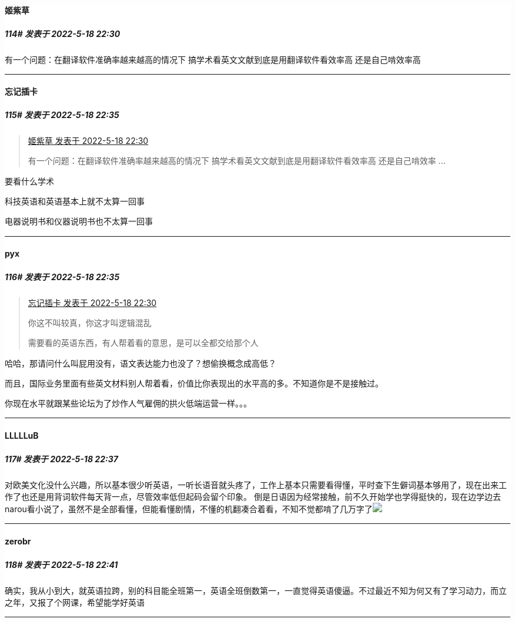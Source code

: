 ####  姬紫草  
##### 114#       发表于 2022-5-18 22:30

有一个问题：在翻译软件准确率越来越高的情况下 搞学术看英文文献到底是用翻译软件看效率高 还是自己啃效率高



*****

####  忘记插卡  
##### 115#       发表于 2022-5-18 22:35

<blockquote><a href="httphttps://bbs.saraba1st.com/2b/forum.php?mod=redirect&amp;goto=findpost&amp;pid=55900612&amp;ptid=2070105" target="_blank">姬紫草 发表于 2022-5-18 22:30</a>

有一个问题：在翻译软件准确率越来越高的情况下 搞学术看英文文献到底是用翻译软件看效率高 还是自己啃效率 ...</blockquote>
要看什么学术

科技英语和英语基本上就不太算一回事

电器说明书和仪器说明书也不太算一回事

*****

####  pyx  
##### 116#       发表于 2022-5-18 22:35

<blockquote><a href="httphttps://bbs.saraba1st.com/2b/forum.php?mod=redirect&amp;goto=findpost&amp;pid=55900609&amp;ptid=2070105" target="_blank">忘记插卡 发表于 2022-5-18 22:30</a>

你这不叫较真，你这才叫逻辑混乱

需要看的英语东西，有人帮着看的意思，是可以全都交给那个人</blockquote>
哈哈，那请问什么叫屁用没有，语文表达能力也没了？想偷换概念成高低？

而且，国际业务里面有些英文材料别人帮着看，价值比你表现出的水平高的多。不知道你是不是接触过。

你现在水平就跟某些论坛为了炒作人气雇佣的拱火低端运营一样。。。

*****

####  LLLLLuB  
##### 117#       发表于 2022-5-18 22:37

对欧美文化没什么兴趣，所以基本很少听英语，一听长语音就头疼了，工作上基本只需要看得懂，平时查下生僻词基本够用了，现在出来工作了也还是用背词软件每天背一点，尽管效率低但起码会留个印象。
倒是日语因为经常接触，前不久开始学也学得挺快的，现在边学边去narou看小说了，虽然不是全部看懂，但能看懂剧情，不懂的机翻凑合着看，不知不觉都啃了几万字了<img src="https://static.saraba1st.com/image/smiley/face2017/068.png" referrerpolicy="no-referrer">

*****

####  zerobr  
##### 118#       发表于 2022-5-18 22:41

确实，我从小到大，就英语拉跨，别的科目能全班第一，英语全班倒数第一，一直觉得英语傻逼。不过最近不知为何又有了学习动力，而立之年，又报了个网课，希望能学好英语



*****
